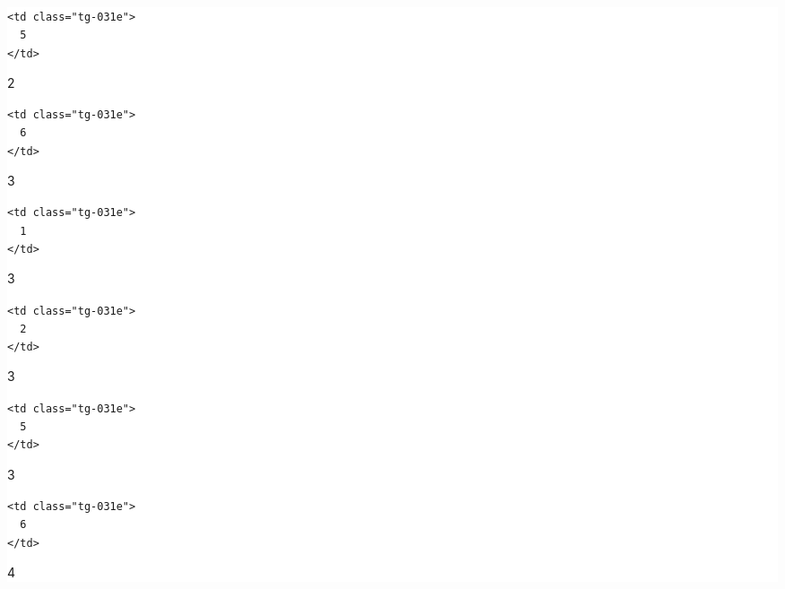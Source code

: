     <td class="tg-031e">
      5
    </td>
  </tr>
  
  <tr>
    <td class="tg-031e">
      2
    </td>
    
    <td class="tg-031e">
      6
    </td>
  </tr>
  
  <tr>
    <td class="tg-031e">
      3
    </td>
    
    <td class="tg-031e">
      1
    </td>
  </tr>
  
  <tr>
    <td class="tg-031e">
      3
    </td>
    
    <td class="tg-031e">
      2
    </td>
  </tr>
  
  <tr>
    <td class="tg-031e">
      3
    </td>
    
    <td class="tg-031e">
      5
    </td>
  </tr>
  
  <tr>
    <td class="tg-031e">
      3
    </td>
    
    <td class="tg-031e">
      6
    </td>
  </tr>
  
  <tr>
    <td class="tg-031e">
      4
    </td>
    
